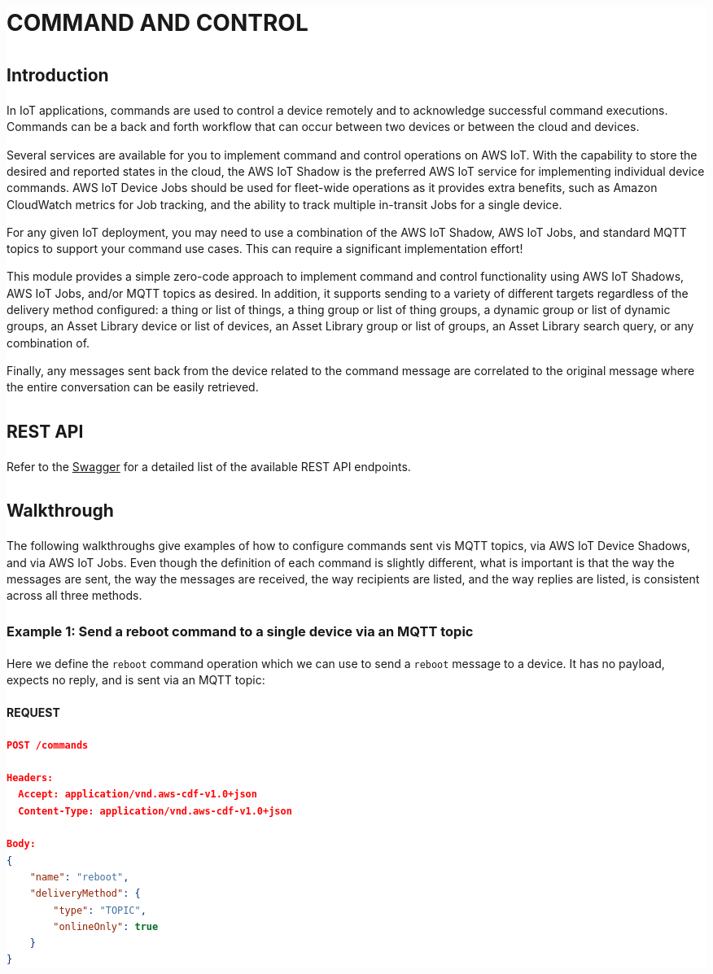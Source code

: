 # COMMAND AND CONTROL

## Introduction

In IoT applications, commands are used to control a device remotely and to acknowledge successful command executions. Commands can be a back and forth workflow that can occur between two devices or between the cloud and devices.

Several services are available for you to implement command and control operations on AWS IoT. With the capability to store the desired and reported states in the cloud, the AWS IoT Shadow is the preferred AWS IoT service for implementing individual device commands. AWS IoT Device Jobs should be used for fleet-wide operations as it provides extra benefits, such as Amazon CloudWatch metrics for Job tracking, and the ability to track multiple in-transit Jobs for a single device.

For any given IoT deployment, you may need to use a combination of the AWS IoT Shadow, AWS IoT Jobs, and standard MQTT topics to support your command use cases. This can require a significant implementation effort!

This module provides a simple zero-code approach to implement command and control functionality using AWS IoT Shadows, AWS IoT Jobs, and/or MQTT topics as desired. In addition, it supports sending to a variety of different targets regardless of the delivery method configured: a thing or list of things, a thing group or list of thing groups, a dynamic group or list of dynamic groups, an Asset Library device or list of devices, an Asset Library group or list of groups, an Asset Library search query, or any combination of.

Finally, any messages sent back from the device related to the command message are correlated to the original message where the entire conversation can be easily retrieved.

## REST API

Refer to the [Swagger](docs/swagger.yml) for a detailed list of the available REST API endpoints.

## Walkthrough

The following walkthroughs give examples of how to configure commands sent vis MQTT topics, via AWS IoT Device Shadows, and via AWS IoT Jobs. Even though the definition of each command is slightly different, what is important is that the way the messages are sent, the way the messages are received, the way recipients are listed, and the way replies are listed, is consistent across all three methods.

### Example 1: Send a reboot command to a single device via an MQTT topic

Here we define the `reboot` command operation which we can use to send a `reboot` message to a device. It has no payload, expects no reply, and is sent via an MQTT topic:

#### REQUEST

```json
POST /commands

Headers: 
  Accept: application/vnd.aws-cdf-v1.0+json
  Content-Type: application/vnd.aws-cdf-v1.0+json

Body:
{
    "name": "reboot",
    "deliveryMethod": {
        "type": "TOPIC",
        "onlineOnly": true
    }
}
```
